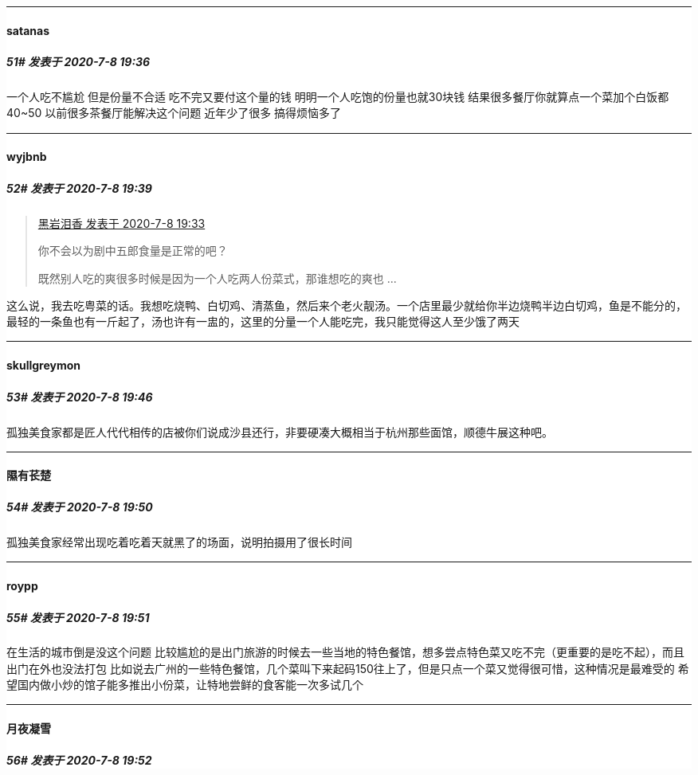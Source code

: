 
-----

####  satanas  
##### 51#       发表于 2020-7-8 19:36


一个人吃不尴尬 但是份量不合适 吃不完又要付这个量的钱 明明一个人吃饱的份量也就30块钱 结果很多餐厅你就算点一个菜加个白饭都40~50 以前很多茶餐厅能解决这个问题 近年少了很多 搞得烦恼多了


-----

####  wyjbnb  
##### 52#       发表于 2020-7-8 19:39


<blockquote><a href="httphttps://bbs.saraba1st.com/2b/forum.php?mod=redirect&amp;goto=findpost&amp;pid=48119850&amp;ptid=1946659" target="_blank">黑岩泪香 发表于 2020-7-8 19:33</a>

你不会以为剧中五郎食量是正常的吧？

既然别人吃的爽很多时候是因为一个人吃两人份菜式，那谁想吃的爽也 ...</blockquote>
这么说，我去吃粤菜的话。我想吃烧鸭、白切鸡、清蒸鱼，然后来个老火靓汤。一个店里最少就给你半边烧鸭半边白切鸡，鱼是不能分的，最轻的一条鱼也有一斤起了，汤也许有一盅的，这里的分量一个人能吃完，我只能觉得这人至少饿了两天


-----

####  skullgreymon  
##### 53#       发表于 2020-7-8 19:46


孤独美食家都是匠人代代相传的店被你们说成沙县还行，非要硬凑大概相当于杭州那些面馆，顺德牛展这种吧。


-----

####  隰有苌楚  
##### 54#       发表于 2020-7-8 19:50


孤独美食家经常出现吃着吃着天就黑了的场面，说明拍摄用了很长时间


-----

####  roypp  
##### 55#       发表于 2020-7-8 19:51


在生活的城市倒是没这个问题
比较尴尬的是出门旅游的时候去一些当地的特色餐馆，想多尝点特色菜又吃不完（更重要的是吃不起），而且出门在外也没法打包
比如说去广州的一些特色餐馆，几个菜叫下来起码150往上了，但是只点一个菜又觉得很可惜，这种情况是最难受的
希望国内做小炒的馆子能多推出小份菜，让特地尝鲜的食客能一次多试几个


-----

####  月夜凝雪  
##### 56#       发表于 2020-7-8 19:52

